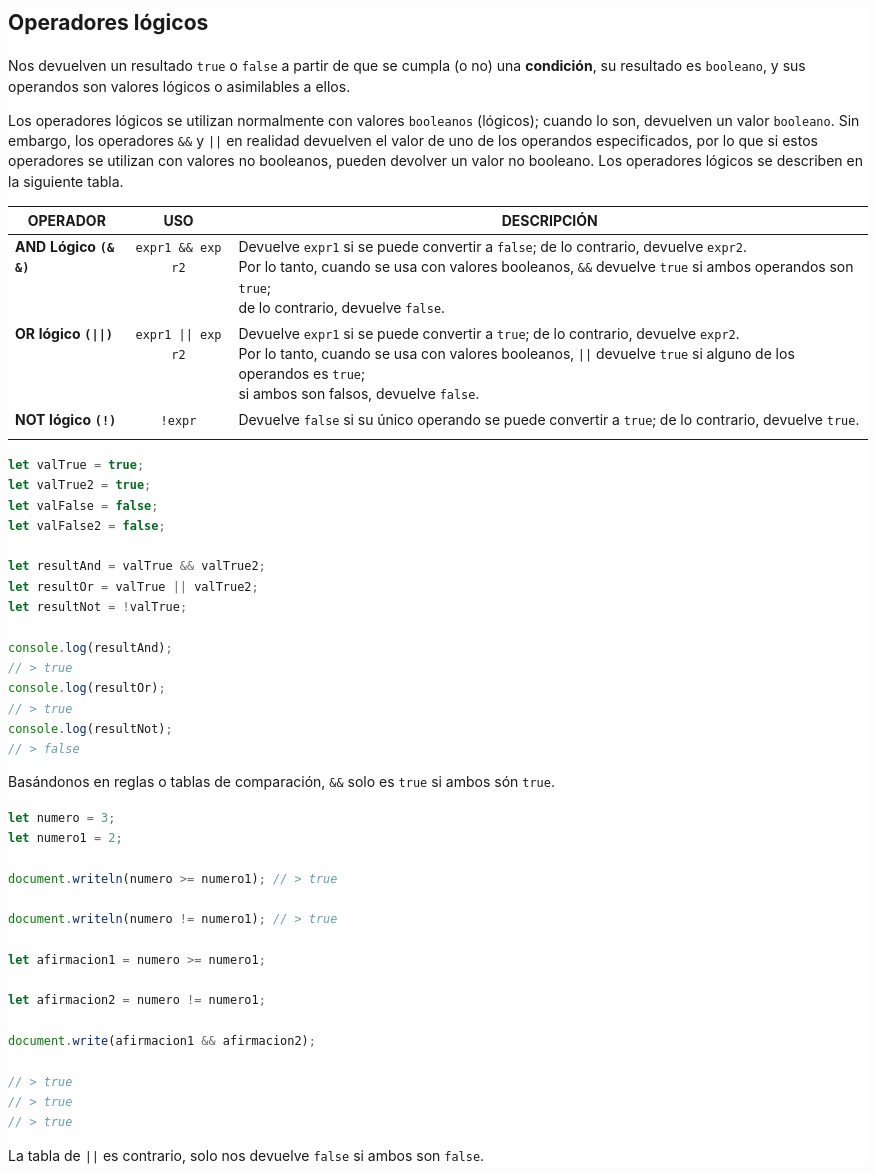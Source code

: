 
## Operadores lógicos

Nos devuelven un resultado `true` o `false` a partir de que se cumpla (o no) una **condición**, su resultado es ``booleano``, y sus operandos son valores lógicos o asimilables a ellos.

Los operadores lógicos se utilizan normalmente con valores ``booleanos`` (lógicos); cuando lo son, devuelven un valor ``booleano``. Sin embargo, los operadores ``&&`` y ``||`` en realidad devuelven el valor de uno de los operandos especificados, por lo que si estos operadores se utilizan con valores no booleanos, pueden devolver un valor no booleano. Los operadores lógicos se describen en la siguiente tabla.

|OPERADOR|USO|DESCRIPCIÓN|
|---|:---:|---|
|**AND Lógico `(&&)`**|`expr1 && expr2`|Devuelve ``expr1`` si se puede convertir a ``false``; de lo contrario, devuelve ``expr2``. <br> Por lo tanto, cuando se usa con valores booleanos, ``&&`` devuelve ``true`` si ambos operandos son ``true``; <br>de lo contrario, devuelve ``false``.|
|**OR lógico `(\|\|)`**|`expr1 \|\| expr2`|Devuelve ``expr1`` si se puede convertir a ``true``; de lo contrario, devuelve ``expr2``. <br>Por lo tanto, cuando se usa con valores booleanos, ``\|\|`` devuelve ``true`` si alguno de los operandos es ``true``; <br> si ambos son falsos, devuelve ``false``.|
|**NOT lógico `(!)`**|`!expr`|Devuelve ``false`` si su único operando se puede convertir a ``true``; de lo contrario, devuelve ``true``.|
||||

```js
let valTrue = true;
let valTrue2 = true;
let valFalse = false;
let valFalse2 = false;

let resultAnd = valTrue && valTrue2;
let resultOr = valTrue || valTrue2;
let resultNot = !valTrue;

console.log(resultAnd);
// > true
console.log(resultOr);
// > true
console.log(resultNot);
// > false
```
Basándonos en reglas o tablas de comparación, `&&` solo es `true` si ambos són `true`.
```js
let numero = 3;
let numero1 = 2;

document.writeln(numero >= numero1); // > true

document.writeln(numero != numero1); // > true

let afirmacion1 = numero >= numero1;

let afirmacion2 = numero != numero1; 

document.write(afirmacion1 && afirmacion2);

// > true
// > true
// > true
```
La tabla de `||` es contrario, solo nos devuelve `false` si ambos son `false`.
